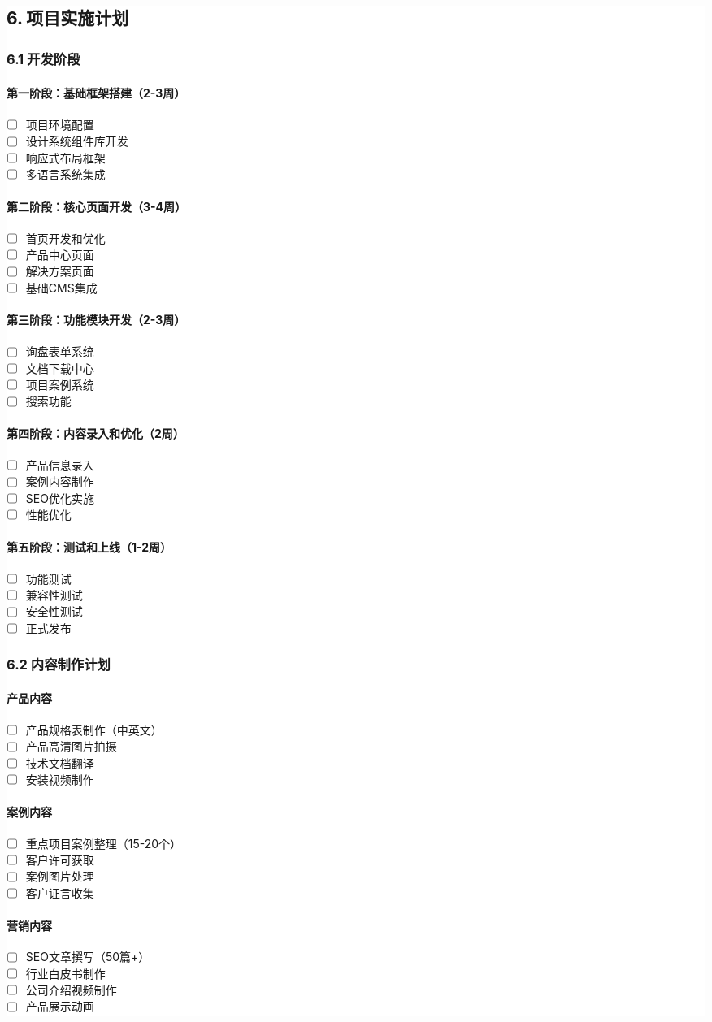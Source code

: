 ## 6. 项目实施计划

### 6.1 开发阶段

#### 第一阶段：基础框架搭建（2-3周）
- [ ] 项目环境配置
- [ ] 设计系统组件库开发
- [ ] 响应式布局框架
- [ ] 多语言系统集成

#### 第二阶段：核心页面开发（3-4周）
- [ ] 首页开发和优化
- [ ] 产品中心页面
- [ ] 解决方案页面
- [ ] 基础CMS集成

#### 第三阶段：功能模块开发（2-3周）
- [ ] 询盘表单系统
- [ ] 文档下载中心
- [ ] 项目案例系统
- [ ] 搜索功能

#### 第四阶段：内容录入和优化（2周）
- [ ] 产品信息录入
- [ ] 案例内容制作
- [ ] SEO优化实施
- [ ] 性能优化

#### 第五阶段：测试和上线（1-2周）
- [ ] 功能测试
- [ ] 兼容性测试
- [ ] 安全性测试
- [ ] 正式发布

### 6.2 内容制作计划

#### 产品内容
- [ ] 产品规格表制作（中英文）
- [ ] 产品高清图片拍摄
- [ ] 技术文档翻译
- [ ] 安装视频制作

#### 案例内容
- [ ] 重点项目案例整理（15-20个）
- [ ] 客户许可获取
- [ ] 案例图片处理
- [ ] 客户证言收集

#### 营销内容
- [ ] SEO文章撰写（50篇+）
- [ ] 行业白皮书制作
- [ ] 公司介绍视频制作
- [ ] 产品展示动画
